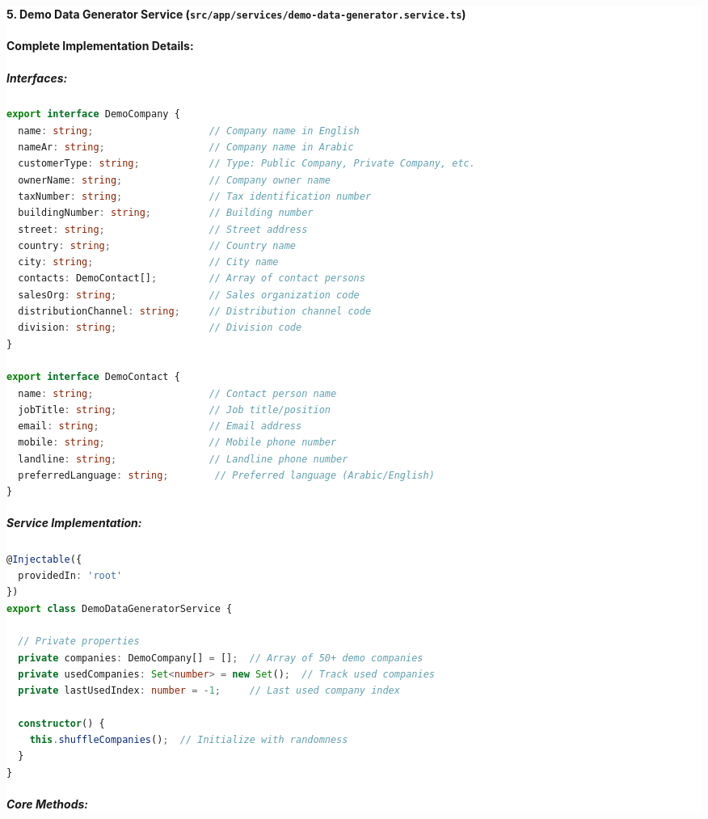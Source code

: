 #### 5. **Demo Data Generator Service** (`src/app/services/demo-data-generator.service.ts`)

**Complete Implementation Details:**

##### **Interfaces:**
```typescript
export interface DemoCompany {
  name: string;                    // Company name in English
  nameAr: string;                  // Company name in Arabic
  customerType: string;            // Type: Public Company, Private Company, etc.
  ownerName: string;               // Company owner name
  taxNumber: string;               // Tax identification number
  buildingNumber: string;          // Building number
  street: string;                  // Street address
  country: string;                 // Country name
  city: string;                    // City name
  contacts: DemoContact[];         // Array of contact persons
  salesOrg: string;                // Sales organization code
  distributionChannel: string;     // Distribution channel code
  division: string;                // Division code
}

export interface DemoContact {
  name: string;                    // Contact person name
  jobTitle: string;                // Job title/position
  email: string;                   // Email address
  mobile: string;                  // Mobile phone number
  landline: string;                // Landline phone number
  preferredLanguage: string;        // Preferred language (Arabic/English)
}
```

##### **Service Implementation:**
```typescript
@Injectable({
  providedIn: 'root'
})
export class DemoDataGeneratorService {
  
  // Private properties
  private companies: DemoCompany[] = [];  // Array of 50+ demo companies
  private usedCompanies: Set<number> = new Set();  // Track used companies
  private lastUsedIndex: number = -1;     // Last used company index

  constructor() {
    this.shuffleCompanies();  // Initialize with randomness
  }
}
```

##### **Core Methods:**
